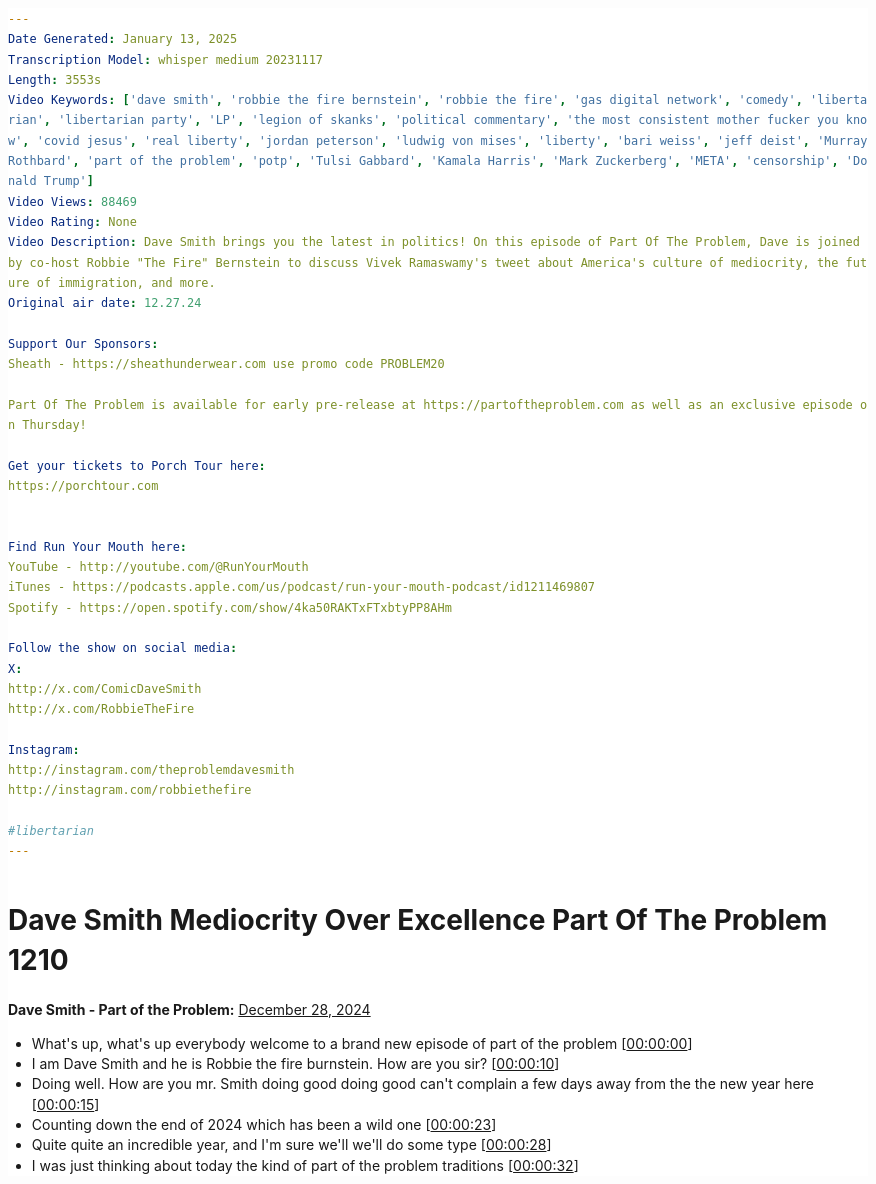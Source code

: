 ```yaml
---
Date Generated: January 13, 2025
Transcription Model: whisper medium 20231117
Length: 3553s
Video Keywords: ['dave smith', 'robbie the fire bernstein', 'robbie the fire', 'gas digital network', 'comedy', 'libertarian', 'libertarian party', 'LP', 'legion of skanks', 'political commentary', 'the most consistent mother fucker you know', 'covid jesus', 'real liberty', 'jordan peterson', 'ludwig von mises', 'liberty', 'bari weiss', 'jeff deist', 'Murray Rothbard', 'part of the problem', 'potp', 'Tulsi Gabbard', 'Kamala Harris', 'Mark Zuckerberg', 'META', 'censorship', 'Donald Trump']
Video Views: 88469
Video Rating: None
Video Description: Dave Smith brings you the latest in politics! On this episode of Part Of The Problem, Dave is joined by co-host Robbie "The Fire" Bernstein to discuss Vivek Ramaswamy's tweet about America's culture of mediocrity, the future of immigration, and more. 
Original air date: 12.27.24

Support Our Sponsors:
Sheath - https://sheathunderwear.com use promo code PROBLEM20

Part Of The Problem is available for early pre-release at https://partoftheproblem.com as well as an exclusive episode on Thursday!

Get your tickets to Porch Tour here:
https://porchtour.com


Find Run Your Mouth here:
YouTube - http://youtube.com/@RunYourMouth
iTunes - https://podcasts.apple.com/us/podcast/run-your-mouth-podcast/id1211469807
Spotify - https://open.spotify.com/show/4ka50RAKTxFTxbtyPP8AHm

Follow the show on social media:
X:
http://x.com/ComicDaveSmith
http://x.com/RobbieTheFire

Instagram:
http://instagram.com/theproblemdavesmith
http://instagram.com/robbiethefire

#libertarian
---
```


# Dave Smith  Mediocrity Over Excellence  Part Of The Problem 1210
**Dave Smith - Part of the Problem:** [December 28, 2024](https://www.youtube.com/watch?v=cpykqpq4DRQ)
*  What's up, what's up everybody welcome to a brand new episode of part of the problem [[00:00:00](https://www.youtube.com/watch?v=cpykqpq4DRQ&t=0.0s)]
*  I am Dave Smith and he is Robbie the fire burnstein. How are you sir? [[00:00:10](https://www.youtube.com/watch?v=cpykqpq4DRQ&t=10.84s)]
*  Doing well. How are you mr. Smith doing good doing good can't complain a few days away from the the new year here [[00:00:15](https://www.youtube.com/watch?v=cpykqpq4DRQ&t=15.24s)]
*  Counting down the end of 2024 which has been a wild one [[00:00:23](https://www.youtube.com/watch?v=cpykqpq4DRQ&t=23.84s)]
*  Quite quite an incredible year, and I'm sure we'll we'll do some type [[00:00:28](https://www.youtube.com/watch?v=cpykqpq4DRQ&t=28.34s)]
*  I was just thinking about today the kind of part of the problem traditions [[00:00:32](https://www.youtube.com/watch?v=cpykqpq4DRQ&t=32.2s)]